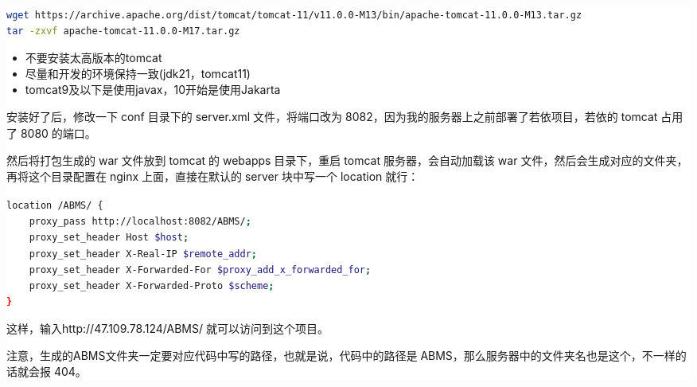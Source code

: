 ```bash
wget https://archive.apache.org/dist/tomcat/tomcat-11/v11.0.0-M13/bin/apache-tomcat-11.0.0-M13.tar.gz
tar -zxvf apache-tomcat-11.0.0-M17.tar.gz
```

+ 不要安装太高版本的tomcat
+ 尽量和开发的环境保持一致(jdk21，tomcat11)
+ tomcat9及以下是使用javax，10开始是使用Jakarta

安装好了后，修改一下 conf 目录下的 server.xml 文件，将端口改为 8082，因为我的服务器上之前部署了若依项目，若依的 tomcat 占用了 8080 的端口。

然后将打包生成的 war 文件放到 tomcat 的 webapps 目录下，重启 tomcat 服务器，会自动加载该 war 文件，然后会生成对应的文件夹，再将这个目录配置在 nginx 上面，直接在默认的 server 块中写一个 location 就行：

```bash
location /ABMS/ {
    proxy_pass http://localhost:8082/ABMS/;
    proxy_set_header Host $host;
    proxy_set_header X-Real-IP $remote_addr;
    proxy_set_header X-Forwarded-For $proxy_add_x_forwarded_for;
    proxy_set_header X-Forwarded-Proto $scheme;
}
```

这样，输入http://47.109.78.124/ABMS/ 就可以访问到这个项目。

注意，生成的ABMS文件夹一定要对应代码中写的路径，也就是说，代码中的路径是 ABMS，那么服务器中的文件夹名也是这个，不一样的话就会报 404。
